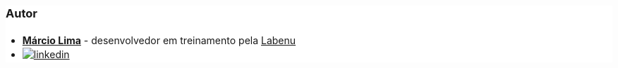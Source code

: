 
### Autor

-   [**Márcio Lima**](https://github.com/MarcioLima79) - desenvolvedor em treinamento pela [Labenu](https://www.labenu.com.br/)
-   [![linkedin](https://img.shields.io/badge/linkedin-0A66C2?style=for-the-badge&logo=linkedin&logoColor=white)](https://www.linkedin.com/in/marcio-lima79)
